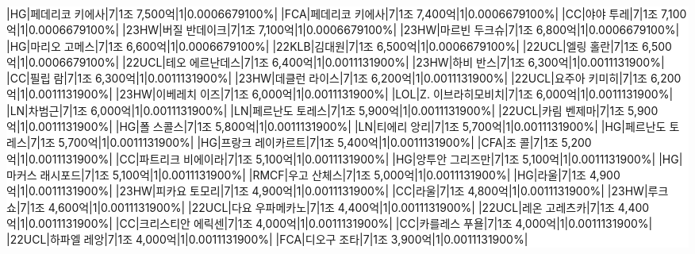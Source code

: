 |HG|페데리코 키에사|7|1조 7,500억|1|0.0006679100%|
|FCA|페데리코 키에사|7|1조 7,400억|1|0.0006679100%|
|CC|야야 투레|7|1조 7,100억|1|0.0006679100%|
|23HW|버질 반데이크|7|1조 7,100억|1|0.0006679100%|
|23HW|마르빈 두크슈|7|1조 6,800억|1|0.0006679100%|
|HG|마리오 고메스|7|1조 6,600억|1|0.0006679100%|
|22KLB|김대원|7|1조 6,500억|1|0.0006679100%|
|22UCL|엘링 홀란|7|1조 6,500억|1|0.0006679100%|
|22UCL|테오 에르난데스|7|1조 6,400억|1|0.0011131900%|
|23HW|하비 반스|7|1조 6,300억|1|0.0011131900%|
|CC|필립 람|7|1조 6,300억|1|0.0011131900%|
|23HW|데클런 라이스|7|1조 6,200억|1|0.0011131900%|
|22UCL|요주아 키미히|7|1조 6,200억|1|0.0011131900%|
|23HW|이베레치 이즈|7|1조 6,000억|1|0.0011131900%|
|LOL|Z. 이브라히모비치|7|1조 6,000억|1|0.0011131900%|
|LN|차범근|7|1조 6,000억|1|0.0011131900%|
|LN|페르난도 토레스|7|1조 5,900억|1|0.0011131900%|
|22UCL|카림 벤제마|7|1조 5,900억|1|0.0011131900%|
|HG|폴 스콜스|7|1조 5,800억|1|0.0011131900%|
|LN|티에리 앙리|7|1조 5,700억|1|0.0011131900%|
|HG|페르난도 토레스|7|1조 5,700억|1|0.0011131900%|
|HG|프랑크 레이카르트|7|1조 5,400억|1|0.0011131900%|
|CFA|조 콜|7|1조 5,200억|1|0.0011131900%|
|CC|파트리크 비에이라|7|1조 5,100억|1|0.0011131900%|
|HG|앙투안 그리즈만|7|1조 5,100억|1|0.0011131900%|
|HG|마커스 래시포드|7|1조 5,100억|1|0.0011131900%|
|RMCF|우고 산체스|7|1조 5,000억|1|0.0011131900%|
|HG|라울|7|1조 4,900억|1|0.0011131900%|
|23HW|피카요 토모리|7|1조 4,900억|1|0.0011131900%|
|CC|라울|7|1조 4,800억|1|0.0011131900%|
|23HW|루크 쇼|7|1조 4,600억|1|0.0011131900%|
|22UCL|다요 우파메카노|7|1조 4,400억|1|0.0011131900%|
|22UCL|레온 고레츠카|7|1조 4,400억|1|0.0011131900%|
|CC|크리스티안 에릭센|7|1조 4,000억|1|0.0011131900%|
|CC|카를레스 푸욜|7|1조 4,000억|1|0.0011131900%|
|22UCL|하파엘 레앙|7|1조 4,000억|1|0.0011131900%|
|FCA|디오구 조타|7|1조 3,900억|1|0.0011131900%|